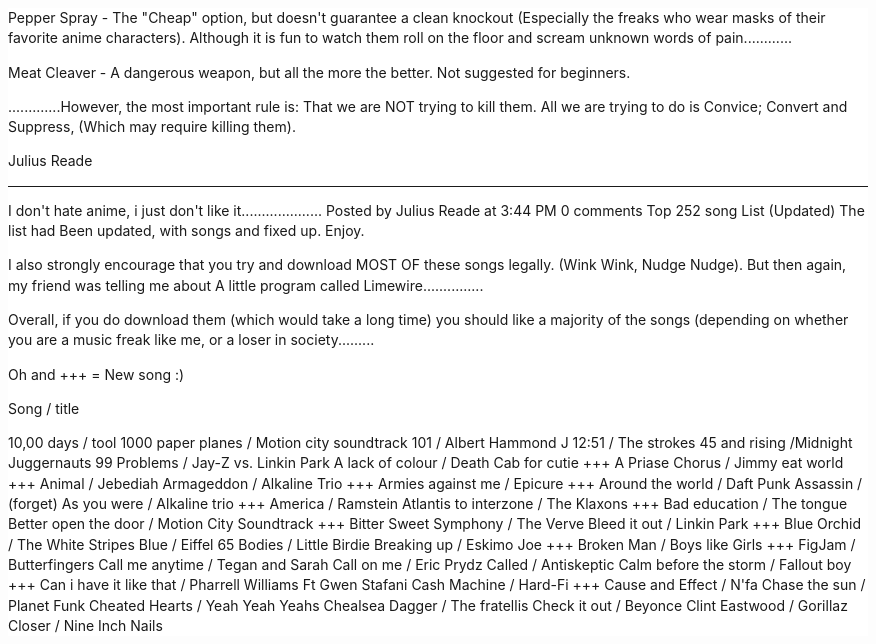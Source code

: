 Pepper Spray - The "Cheap" option, but doesn't guarantee a clean knockout (Especially the freaks who wear masks of their favorite anime characters). Although it is fun to watch them roll on the floor and scream unknown words of pain............

Meat Cleaver - A dangerous weapon, but all the more the better. Not suggested for beginners.

.............However, the most important rule is: That we are NOT trying to kill them. All we are trying to do is Convice; Convert and Suppress, (Which may require killing them).

Julius Reade
___________________________________________________________

I don't hate anime, i just don't like it....................
Posted by Julius Reade at 3:44 PM 0 comments
Top 252 song List (Updated)
The list had Been updated, with songs and fixed up. Enjoy.

I also strongly encourage that you try and download MOST OF these songs legally. (Wink Wink, Nudge Nudge). But then again, my friend was telling me about A little program called Limewire...............

Overall, if you do download them (which would take a long time) you should like a majority of the songs (depending on whether you are a music freak like me, or a loser in society.........

Oh and +++ = New song :)

Song / title

10,00 days / tool
1000 paper planes / Motion city soundtrack
101 / Albert Hammond J
12:51 / The strokes
45 and rising /Midnight Juggernauts
99 Problems / Jay-Z vs. Linkin Park
A lack of colour / Death Cab for cutie +++
A Priase Chorus / Jimmy eat world +++
Animal / Jebediah
Armageddon / Alkaline Trio +++
Armies against me / Epicure +++
Around the world / Daft Punk
Assassin / (forget)
As you were / Alkaline trio +++
America / Ramstein
Atlantis to interzone / The Klaxons +++
Bad education / The tongue
Better open the door / Motion City Soundtrack +++
Bitter Sweet Symphony / The Verve
Bleed it out / Linkin Park +++
Blue Orchid / The White Stripes
Blue / Eiffel 65
Bodies / Little Birdie
Breaking up / Eskimo Joe +++
Broken Man / Boys like Girls +++
FigJam / Butterfingers
Call me anytime / Tegan and Sarah
Call on me / Eric Prydz
Called / Antiskeptic
Calm before the storm / Fallout boy +++
Can i have it like that / Pharrell Williams Ft Gwen Stafani
Cash Machine / Hard-Fi +++
Cause and Effect / N'fa
Chase the sun / Planet Funk
Cheated Hearts / Yeah Yeah Yeahs
Chealsea Dagger / The fratellis
Check it out / Beyonce
Clint Eastwood / Gorillaz
Closer / Nine Inch Nails